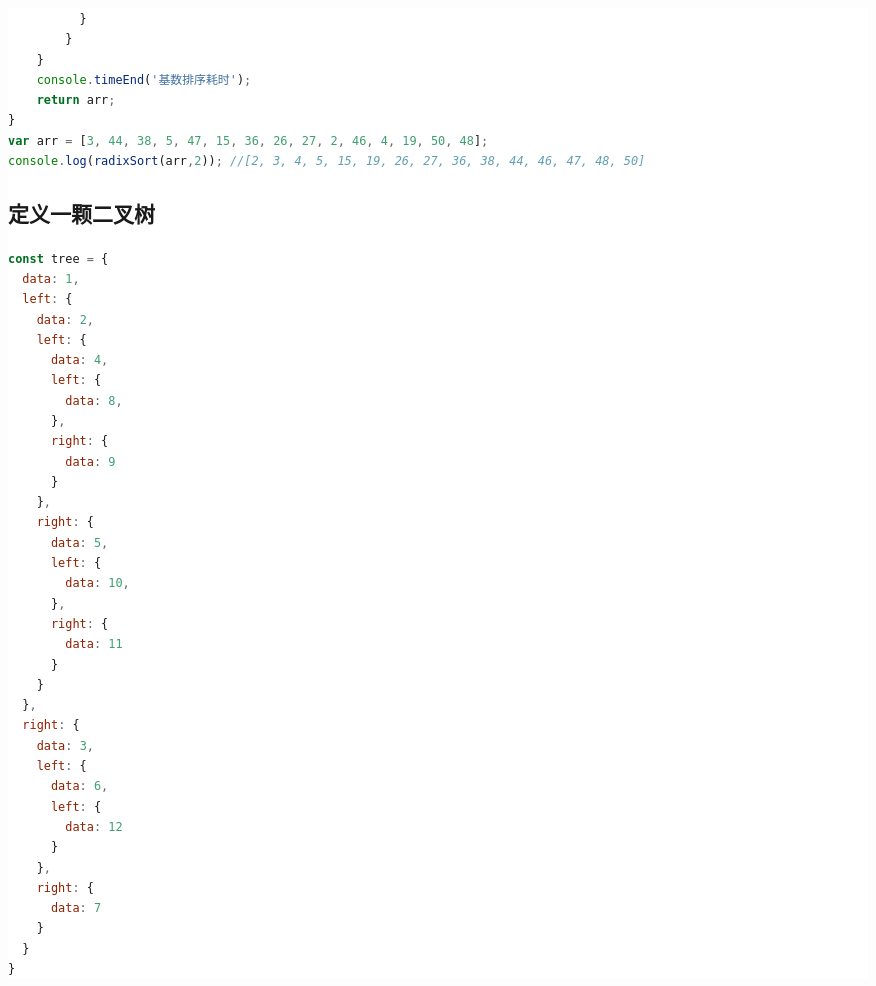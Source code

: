 ```javascript
          }
        }
    }
    console.timeEnd('基数排序耗时');
    return arr;
}
var arr = [3, 44, 38, 5, 47, 15, 36, 26, 27, 2, 46, 4, 19, 50, 48];
console.log(radixSort(arr,2)); //[2, 3, 4, 5, 15, 19, 26, 27, 36, 38, 44, 46, 47, 48, 50]
```

## 定义一颗二叉树

```javascript
const tree = {
  data: 1,
  left: {
    data: 2,
    left: {
      data: 4,
      left: {
        data: 8,
      },
      right: {
        data: 9
      }
    },
    right: {
      data: 5,
      left: {
        data: 10,
      },
      right: {
        data: 11
      }
    }
  },
  right: {
    data: 3,
    left: {
      data: 6,
      left: {
        data: 12
      }
    },
    right: {
      data: 7
    }
  }
}
```
